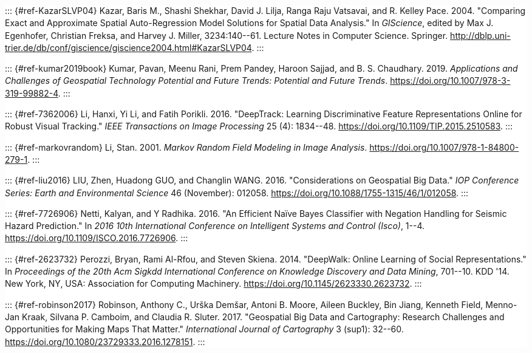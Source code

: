 ::: {#ref-KazarSLVP04}
Kazar, Baris M., Shashi Shekhar, David J. Lilja, Ranga Raju Vatsavai,
and R. Kelley Pace. 2004. "Comparing Exact and Approximate Spatial
Auto-Regression Model Solutions for Spatial Data Analysis." In
*GIScience*, edited by Max J. Egenhofer, Christian Freksa, and Harvey J.
Miller, 3234:140--61. Lecture Notes in Computer Science. Springer.
<http://dblp.uni-trier.de/db/conf/giscience/giscience2004.html#KazarSLVP04>.
:::

::: {#ref-kumar2019book}
Kumar, Pavan, Meenu Rani, Prem Pandey, Haroon Sajjad, and B. S.
Chaudhary. 2019. *Applications and Challenges of Geospatial Technology
Potential and Future Trends: Potential and Future Trends*.
<https://doi.org/10.1007/978-3-319-99882-4>.
:::

::: {#ref-7362006}
Li, Hanxi, Yi Li, and Fatih Porikli. 2016. "DeepTrack: Learning
Discriminative Feature Representations Online for Robust Visual
Tracking." *IEEE Transactions on Image Processing* 25 (4): 1834--48.
<https://doi.org/10.1109/TIP.2015.2510583>.
:::

::: {#ref-markovrandom}
Li, Stan. 2001. *Markov Random Field Modeling in Image Analysis*.
<https://doi.org/10.1007/978-1-84800-279-1>.
:::

::: {#ref-liu2016}
LIU, Zhen, Huadong GUO, and Changlin WANG. 2016. "Considerations on
Geospatial Big Data." *IOP Conference Series: Earth and Environmental
Science* 46 (November): 012058.
<https://doi.org/10.1088/1755-1315/46/1/012058>.
:::

::: {#ref-7726906}
Netti, Kalyan, and Y Radhika. 2016. "An Efficient Naïve Bayes Classifier
with Negation Handling for Seismic Hazard Prediction." In *2016 10th
International Conference on Intelligent Systems and Control (Isco)*,
1--4. <https://doi.org/10.1109/ISCO.2016.7726906>.
:::

::: {#ref-2623732}
Perozzi, Bryan, Rami Al-Rfou, and Steven Skiena. 2014. "DeepWalk: Online
Learning of Social Representations." In *Proceedings of the 20th Acm
Sigkdd International Conference on Knowledge Discovery and Data Mining*,
701--10. KDD '14. New York, NY, USA: Association for Computing
Machinery. <https://doi.org/10.1145/2623330.2623732>.
:::

::: {#ref-robinson2017}
Robinson, Anthony C., Urška Demšar, Antoni B. Moore, Aileen Buckley, Bin
Jiang, Kenneth Field, Menno-Jan Kraak, Silvana P. Camboim, and Claudia
R. Sluter. 2017. "Geospatial Big Data and Cartography: Research
Challenges and Opportunities for Making Maps That Matter."
*International Journal of Cartography* 3 (sup1): 32--60.
<https://doi.org/10.1080/23729333.2016.1278151>.
:::
